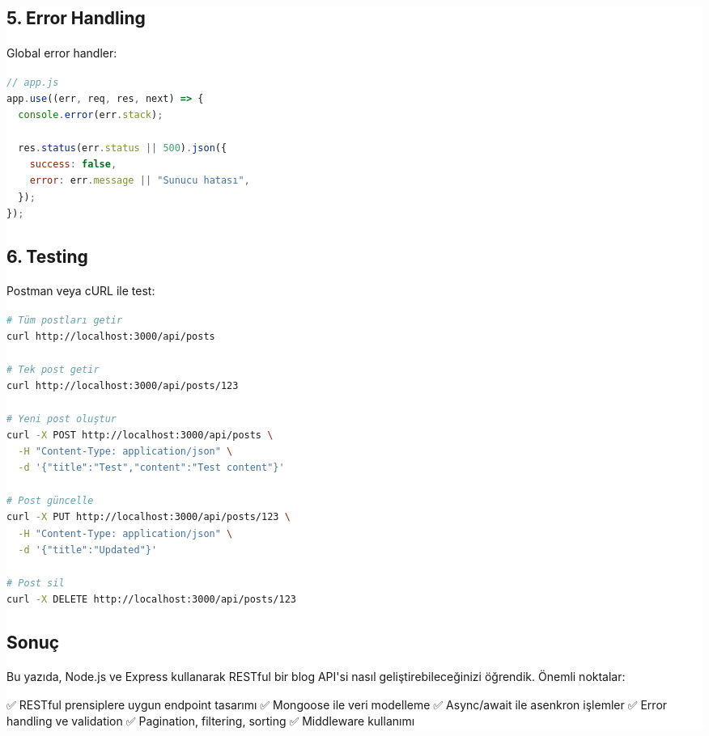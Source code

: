 ## 5. Error Handling

Global error handler:

```javascript
// app.js
app.use((err, req, res, next) => {
  console.error(err.stack);

  res.status(err.status || 500).json({
    success: false,
    error: err.message || "Sunucu hatası",
  });
});
```

## 6. Testing

Postman veya cURL ile test:

```bash
# Tüm postları getir
curl http://localhost:3000/api/posts

# Tek post getir
curl http://localhost:3000/api/posts/123

# Yeni post oluştur
curl -X POST http://localhost:3000/api/posts \
  -H "Content-Type: application/json" \
  -d '{"title":"Test","content":"Test content"}'

# Post güncelle
curl -X PUT http://localhost:3000/api/posts/123 \
  -H "Content-Type: application/json" \
  -d '{"title":"Updated"}'

# Post sil
curl -X DELETE http://localhost:3000/api/posts/123
```

## Sonuç

Bu yazıda, Node.js ve Express kullanarak RESTful bir blog API'si nasıl geliştirebileceğinizi öğrendik. Önemli noktalar:

✅ RESTful prensiplere uygun endpoint tasarımı
✅ Mongoose ile veri modelleme
✅ Async/await ile asenkron işlemler
✅ Error handling ve validation
✅ Pagination, filtering, sorting
✅ Middleware kullanımı

